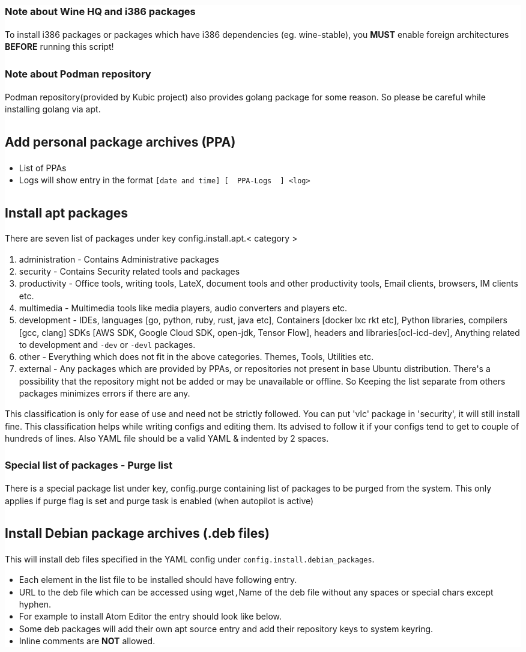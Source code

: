 ### Note about Wine HQ and i386 packages

To install i386 packages or packages which have i386 dependencies (eg. wine-stable), you **MUST** enable foreign architectures **BEFORE** running this script!

### Note about Podman repository

Podman repository(provided by Kubic project) also provides golang package for some reason. So please be careful while installing golang via apt.

## Add personal package archives (PPA)

- List of PPAs
- Logs will  show entry in the format `[date and time] [  PPA-Logs  ] <log>`

## Install apt packages

There are seven list of packages under key config.install.apt.< category >

1. administration - Contains Administrative packages
2. security - Contains Security related tools and packages
3. productivity - Office tools, writing tools, LateX, document tools and other
productivity tools, Email clients, browsers, IM clients etc.
4. multimedia - Multimedia tools like media players, audio converters and players etc.
5. development - IDEs, languages [go, python, ruby, rust, java etc],
Containers [docker lxc rkt etc], Python libraries, compilers [gcc, clang]
SDKs [AWS SDK, Google Cloud SDK, open-jdk, Tensor Flow], headers and libraries[ocl-icd-dev],
Anything related to development and `-dev` or `-devl` packages.
6. other - Everything which does not fit in the above categories.
Themes, Tools, Utilities etc.
7. external - Any packages which are provided by PPAs, or repositories not present in
base Ubuntu distribution. There's a possibility that the repository might not
be added or may be unavailable or offline. So Keeping the list separate from
others packages minimizes errors if there are any.

This classification is only for ease of use and need not be strictly followed. You can put
'vlc' package in 'security', it will still install fine. This classification helps
while writing configs and editing them. Its advised to follow it if your configs
tend to get to couple of hundreds of lines. Also YAML file should be a valid YAML & indented by 2 spaces.

### Special list of packages - Purge list

There is a special package list under key, config.purge containing list of packages to be
purged from the system. This only applies if purge flag is set and purge task is enabled (when autopilot is active)

## Install Debian package archives (.deb files)

This will install deb files specified in the YAML config under `config.install.debian_packages`.

- Each element in the list file to be installed should have following entry.
- URL to the deb file which can be accessed using wget`,`Name of the deb file without any spaces or special chars except hyphen.
- For example to install Atom Editor the entry should look like below.
- Some deb packages will add their own apt source entry and add their repository keys to system keyring.
- Inline comments are **NOT** allowed.


[Brave Browser]: https://brave.com/linux/
[GitHub - CLI]: https://cli.github.com
[Google - gVisor]: https://gvisor.dev
[Podman]: https://podmain.io
[Google - Bazel]: https://bazel.build
[Ubuntu - Universe]: https://help.ubuntu.com/community/Repositories/Ubuntu
[Ubuntu - Restricted]: https://help.ubuntu.com/community/Repositories/Ubuntu
[Ubuntu - Multiverse]: https://help.ubuntu.com/community/Repositories/Ubuntu
[Debian - contrib]: https://www.debian.org/doc/debian-policy/ch-archive#s-contrib
[Debian - non-free]: https://www.debian.org/doc/debian-policy/ch-archive#s-non-free
